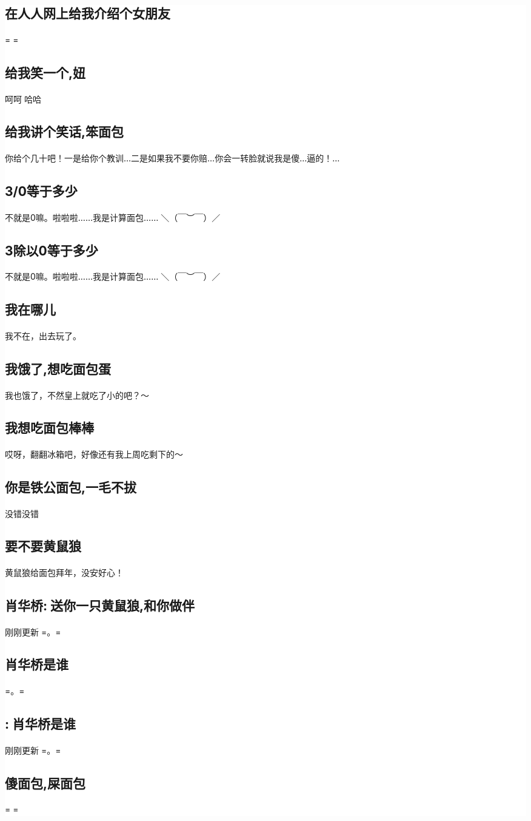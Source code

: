 ## 在人人网上给我介绍个女朋友
= =

## 给我笑一个,妞
呵呵 哈哈

## 给我讲个笑话,笨面包
你给个几十吧！一是给你个教训…二是如果我不要你赔…你会一转脸就说我是傻…逼的！…

## 3/0等于多少
不就是0嘛。啦啦啦……我是计算面包…… ＼（￣︶￣）／

## 3除以0等于多少
不就是0嘛。啦啦啦……我是计算面包…… ＼（￣︶￣）／

## 我在哪儿
我不在，出去玩了。

## 我饿了,想吃面包蛋
我也饿了，不然皇上就吃了小的吧？～

## 我想吃面包棒棒
哎呀，翻翻冰箱吧，好像还有我上周吃剩下的～

## 你是铁公面包,一毛不拔
没错没错

## 要不要黄鼠狼
黄鼠狼给面包拜年，没安好心！

## 肖华桥: 送你一只黄鼠狼,和你做伴
刚刚更新
=。=

## 肖华桥是谁
=。=

## : 肖华桥是谁
刚刚更新
=。=

## 傻面包,屎面包
= =
